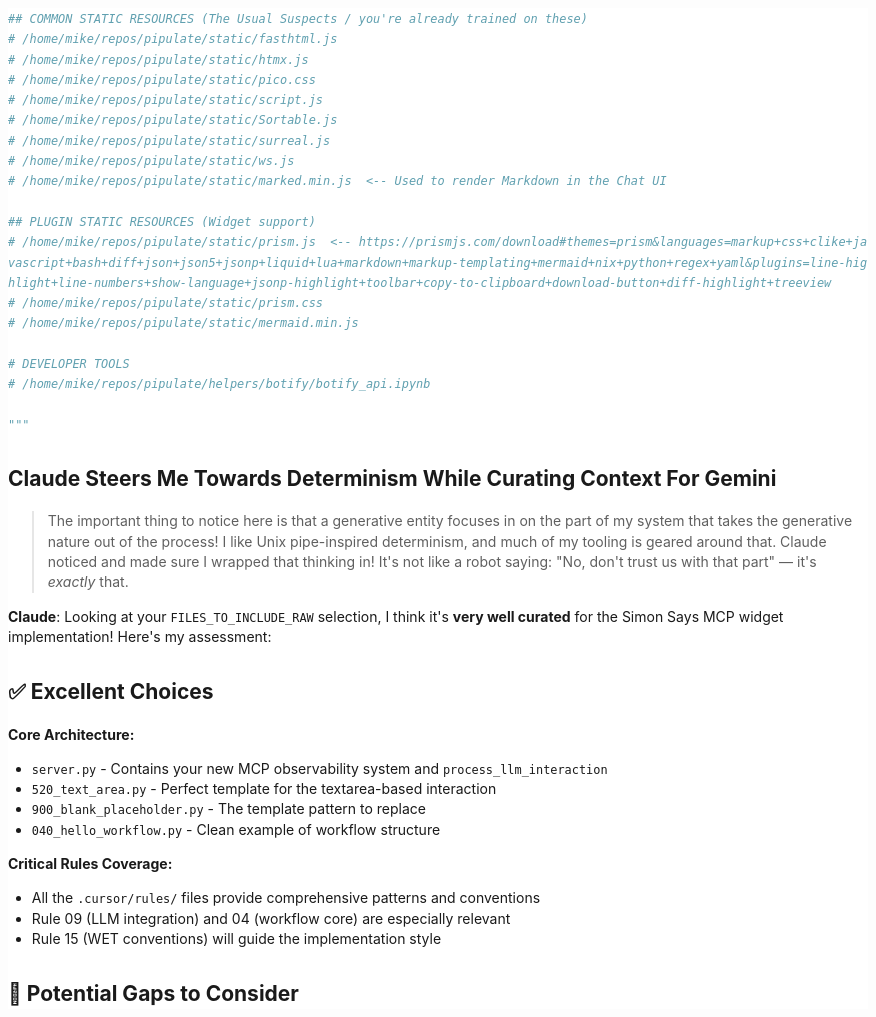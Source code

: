 ```python
## COMMON STATIC RESOURCES (The Usual Suspects / you're already trained on these) 
# /home/mike/repos/pipulate/static/fasthtml.js
# /home/mike/repos/pipulate/static/htmx.js
# /home/mike/repos/pipulate/static/pico.css
# /home/mike/repos/pipulate/static/script.js
# /home/mike/repos/pipulate/static/Sortable.js
# /home/mike/repos/pipulate/static/surreal.js
# /home/mike/repos/pipulate/static/ws.js
# /home/mike/repos/pipulate/static/marked.min.js  <-- Used to render Markdown in the Chat UI

## PLUGIN STATIC RESOURCES (Widget support) 
# /home/mike/repos/pipulate/static/prism.js  <-- https://prismjs.com/download#themes=prism&languages=markup+css+clike+javascript+bash+diff+json+json5+jsonp+liquid+lua+markdown+markup-templating+mermaid+nix+python+regex+yaml&plugins=line-highlight+line-numbers+show-language+jsonp-highlight+toolbar+copy-to-clipboard+download-button+diff-highlight+treeview
# /home/mike/repos/pipulate/static/prism.css
# /home/mike/repos/pipulate/static/mermaid.min.js

# DEVELOPER TOOLS
# /home/mike/repos/pipulate/helpers/botify/botify_api.ipynb

"""
```

## Claude Steers Me Towards Determinism While Curating Context For Gemini

> The important thing to notice here is that a generative entity focuses in on
> the part of my system that takes the generative nature out of the process! I
> like Unix pipe-inspired determinism, and much of my tooling is geared around
> that. Claude noticed and made sure I wrapped that thinking in! It's not like a
> robot saying: "No, don't trust us with that part" — it's *exactly* that.

**Claude**: Looking at your `FILES_TO_INCLUDE_RAW` selection, I think it's **very well curated** for the Simon Says MCP widget implementation! Here's my assessment:

## **✅ Excellent Choices**

**Core Architecture:**
- `server.py` - Contains your new MCP observability system and `process_llm_interaction`
- `520_text_area.py` - Perfect template for the textarea-based interaction
- `900_blank_placeholder.py` - The template pattern to replace
- `040_hello_workflow.py` - Clean example of workflow structure

**Critical Rules Coverage:**
- All the `.cursor/rules/` files provide comprehensive patterns and conventions
- Rule 09 (LLM integration) and 04 (workflow core) are especially relevant
- Rule 15 (WET conventions) will guide the implementation style

## **🤔 Potential Gaps to Consider**
